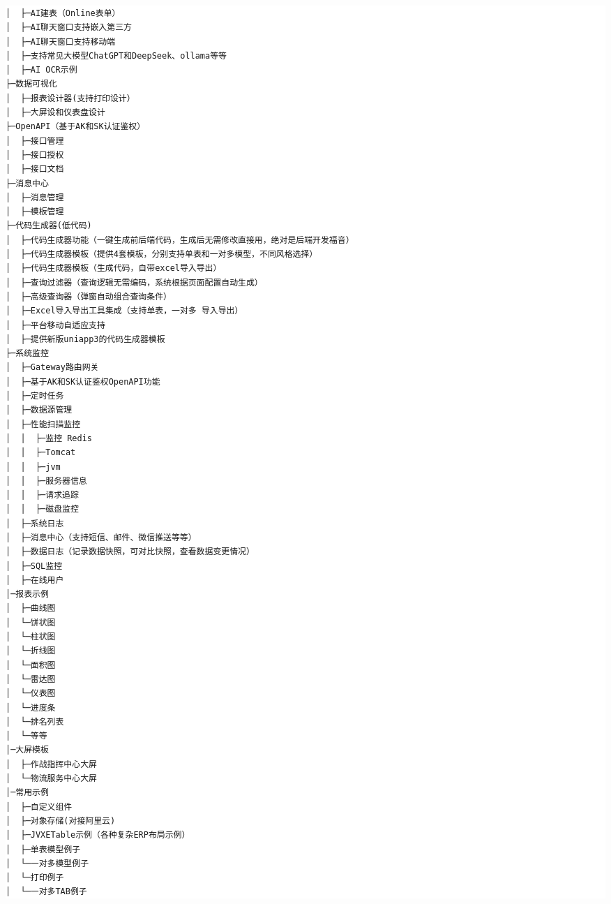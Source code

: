 ```
│  ├─AI建表（Online表单）
│  ├─AI聊天窗口支持嵌入第三方
│  ├─AI聊天窗口支持移动端
│  ├─支持常见大模型ChatGPT和DeepSeek、ollama等等
│  ├─AI OCR示例
├─数据可视化
│  ├─报表设计器(支持打印设计）
│  ├─大屏设和仪表盘设计
├─OpenAPI（基于AK和SK认证鉴权）
│  ├─接口管理
│  ├─接口授权
│  ├─接口文档
├─消息中心
│  ├─消息管理
│  ├─模板管理
├─代码生成器(低代码)
│  ├─代码生成器功能（一键生成前后端代码，生成后无需修改直接用，绝对是后端开发福音）
│  ├─代码生成器模板（提供4套模板，分别支持单表和一对多模型，不同风格选择）
│  ├─代码生成器模板（生成代码，自带excel导入导出）
│  ├─查询过滤器（查询逻辑无需编码，系统根据页面配置自动生成）
│  ├─高级查询器（弹窗自动组合查询条件）
│  ├─Excel导入导出工具集成（支持单表，一对多 导入导出）
│  ├─平台移动自适应支持
│  ├─提供新版uniapp3的代码生成器模板
├─系统监控
│  ├─Gateway路由网关
│  ├─基于AK和SK认证鉴权OpenAPI功能
│  ├─定时任务
│  ├─数据源管理
│  ├─性能扫描监控
│  │  ├─监控 Redis
│  │  ├─Tomcat
│  │  ├─jvm
│  │  ├─服务器信息
│  │  ├─请求追踪
│  │  ├─磁盘监控
│  ├─系统日志
│  ├─消息中心（支持短信、邮件、微信推送等等）
│  ├─数据日志（记录数据快照，可对比快照，查看数据变更情况）
│  ├─SQL监控
│  ├─在线用户
│─报表示例
│  ├─曲线图
│  └─饼状图
│  └─柱状图
│  └─折线图
│  └─面积图
│  └─雷达图
│  └─仪表图
│  └─进度条
│  └─排名列表
│  └─等等
│─大屏模板
│  ├─作战指挥中心大屏
│  └─物流服务中心大屏
│─常用示例
│  ├─自定义组件
│  ├─对象存储(对接阿里云)
│  ├─JVXETable示例（各种复杂ERP布局示例）
│  ├─单表模型例子
│  └─一对多模型例子
│  └─打印例子
│  └─一对多TAB例子
```
